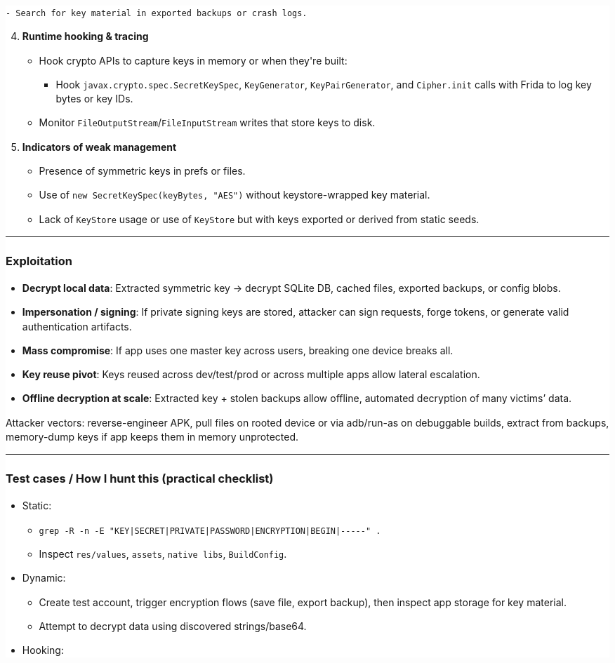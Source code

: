     - Search for key material in exported backups or crash logs.
        
4. **Runtime hooking & tracing**
    
    - Hook crypto APIs to capture keys in memory or when they're built:
        
        - Hook `javax.crypto.spec.SecretKeySpec`, `KeyGenerator`, `KeyPairGenerator`, and `Cipher.init` calls with Frida to log key bytes or key IDs.
            
    - Monitor `FileOutputStream`/`FileInputStream` writes that store keys to disk.
        
5. **Indicators of weak management**
    
    - Presence of symmetric keys in prefs or files.
        
    - Use of `new SecretKeySpec(keyBytes, "AES")` without keystore-wrapped key material.
        
    - Lack of `KeyStore` usage or use of `KeyStore` but with keys exported or derived from static seeds.
        

---

### **Exploitation**

- **Decrypt local data**: Extracted symmetric key → decrypt SQLite DB, cached files, exported backups, or config blobs.
    
- **Impersonation / signing**: If private signing keys are stored, attacker can sign requests, forge tokens, or generate valid authentication artifacts.
    
- **Mass compromise**: If app uses one master key across users, breaking one device breaks all.
    
- **Key reuse pivot**: Keys reused across dev/test/prod or across multiple apps allow lateral escalation.
    
- **Offline decryption at scale**: Extracted key + stolen backups allow offline, automated decryption of many victims’ data.
    

Attacker vectors: reverse-engineer APK, pull files on rooted device or via adb/run-as on debuggable builds, extract from backups, memory-dump keys if app keeps them in memory unprotected.

---

### **Test cases / How I hunt this (practical checklist)**

- Static:
    
    - `grep -R -n -E "KEY|SECRET|PRIVATE|PASSWORD|ENCRYPTION|BEGIN|-----" .`
        
    - Inspect `res/values`, `assets`, `native libs`, `BuildConfig`.
        
- Dynamic:
    
    - Create test account, trigger encryption flows (save file, export backup), then inspect app storage for key material.
        
    - Attempt to decrypt data using discovered strings/base64.
        
- Hooking:
    